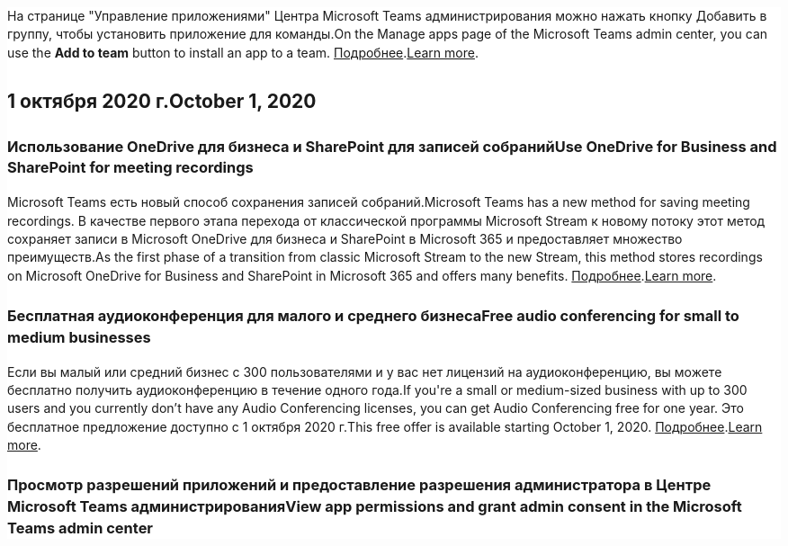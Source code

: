 <span data-ttu-id="2edef-244">На странице "Управление приложениями" Центра Microsoft Teams администрирования  можно нажать кнопку Добавить в группу, чтобы установить приложение для команды.</span><span class="sxs-lookup"><span data-stu-id="2edef-244">On the Manage apps page of the Microsoft Teams admin center, you can use the **Add to team** button to install an app to a team.</span></span> <span data-ttu-id="2edef-245">[Подробнее](../manage-apps.md).</span><span class="sxs-lookup"><span data-stu-id="2edef-245">[Learn more](../manage-apps.md).</span></span>

## <a name="october-1-2020"></a><span data-ttu-id="2edef-246">1 октября 2020 г.</span><span class="sxs-lookup"><span data-stu-id="2edef-246">October 1, 2020</span></span>

### <a name="use-onedrive-for-business-and-sharepoint-for-meeting-recordings"></a><span data-ttu-id="2edef-247">Использование OneDrive для бизнеса и SharePoint для записей собраний</span><span class="sxs-lookup"><span data-stu-id="2edef-247">Use OneDrive for Business and SharePoint for meeting recordings</span></span>

<span data-ttu-id="2edef-248">Microsoft Teams есть новый способ сохранения записей собраний.</span><span class="sxs-lookup"><span data-stu-id="2edef-248">Microsoft Teams has a new method for saving meeting recordings.</span></span> <span data-ttu-id="2edef-249">В качестве первого этапа перехода от классической программы Microsoft Stream к новому потоку этот метод сохраняет записи в Microsoft OneDrive для бизнеса и SharePoint в Microsoft 365 и предоставляет множество преимуществ.</span><span class="sxs-lookup"><span data-stu-id="2edef-249">As the first phase of a transition from classic Microsoft Stream to the new Stream, this method stores recordings on Microsoft OneDrive for Business and SharePoint in Microsoft 365 and offers many benefits.</span></span> <span data-ttu-id="2edef-250">[Подробнее](../tmr-meeting-recording-change.md).</span><span class="sxs-lookup"><span data-stu-id="2edef-250">[Learn more](../tmr-meeting-recording-change.md).</span></span>

### <a name="free-audio-conferencing-for-small-to-medium-businesses"></a><span data-ttu-id="2edef-251">Бесплатная аудиоконференция для малого и среднего бизнеса</span><span class="sxs-lookup"><span data-stu-id="2edef-251">Free audio conferencing for small to medium businesses</span></span>

<span data-ttu-id="2edef-252">Если вы малый или средний бизнес с 300 пользователями и у вас нет лицензий на аудиоконференцию, вы можете бесплатно получить аудиоконференцию в течение одного года.</span><span class="sxs-lookup"><span data-stu-id="2edef-252">If you're a small or medium-sized business with up to 300 users and you currently don’t have any Audio Conferencing licenses, you can get Audio Conferencing free for one year.</span></span> <span data-ttu-id="2edef-253">Это бесплатное предложение доступно с 1 октября 2020 г.</span><span class="sxs-lookup"><span data-stu-id="2edef-253">This free offer is available starting October 1, 2020.</span></span> <span data-ttu-id="2edef-254">[Подробнее](../audio-conferencing-smb.md).</span><span class="sxs-lookup"><span data-stu-id="2edef-254">[Learn more](../audio-conferencing-smb.md).</span></span>

### <a name="view-app-permissions-and-grant-admin-consent-in-the-microsoft-teams-admin-center"></a><span data-ttu-id="2edef-255">Просмотр разрешений приложений и предоставление разрешения администратора в Центре Microsoft Teams администрирования</span><span class="sxs-lookup"><span data-stu-id="2edef-255">View app permissions and grant admin consent in the Microsoft Teams admin center</span></span>
